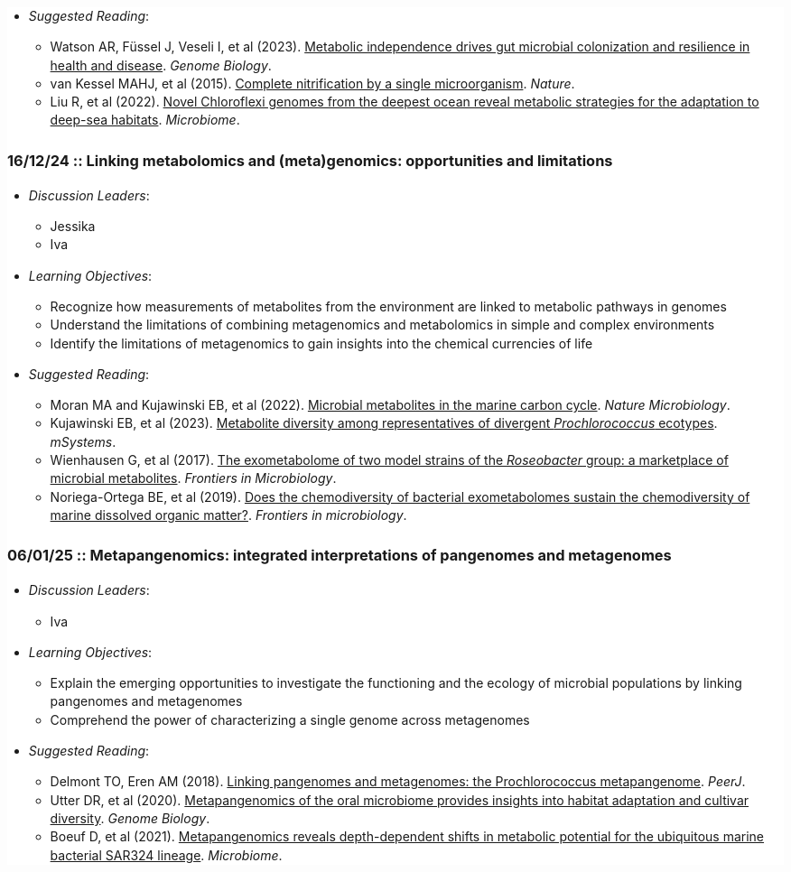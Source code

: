 * *Suggested Reading*:

  * Watson AR, Füssel J, Veseli I, et al (2023). [Metabolic independence drives gut microbial colonization and resilience in health and disease](https://doi.org/10.1186/s13059-023-02924-x). *Genome Biology*.
  * van Kessel MAHJ, et al (2015). [Complete nitrification by a single microorganism](https://doi.org/10.1038/nature16459). *Nature*.
  * Liu R, et al (2022). [Novel Chloroflexi genomes from the deepest ocean reveal metabolic strategies for the adaptation to deep-sea habitats](https://microbiomejournal.biomedcentral.com/articles/10.1186/s40168-022-01263-6). *Microbiome*.

### 16/12/24 :: Linking **metabolomics and (meta)genomics**: opportunities and limitations

* *Discussion Leaders*:

  * Jessika
  * Iva

* *Learning Objectives*:

  * Recognize how measurements of metabolites from the environment are linked to metabolic pathways in genomes
  * Understand the limitations of combining metagenomics and metabolomics in simple and complex environments
  * Identify the limitations of metagenomics to gain insights into the chemical currencies of life

* *Suggested Reading*:

  * Moran MA and Kujawinski EB, et al (2022). [Microbial metabolites in the marine carbon cycle](https://rdcu.be/cKnTP). *Nature Microbiology*.
  * Kujawinski EB, et al (2023). [Metabolite diversity among representatives of divergent *Prochlorococcus* ecotypes](https://doi.org/10.1128/msystems.01261-22). *mSystems*.
  * Wienhausen G, et al (2017). [The exometabolome of two model strains of the *Roseobacter* group: a marketplace of microbial metabolites](https://www.frontiersin.org/articles/10.3389/fmicb.2017.01985/full). *Frontiers in Microbiology*.
  * Noriega-Ortega BE, et al (2019). [Does the chemodiversity of bacterial exometabolomes sustain the chemodiversity of marine dissolved organic matter?](https://doi.org/10.3389/fmicb.2019.00215). *Frontiers in microbiology*.

### 06/01/25 :: **Metapangenomics**: integrated interpretations of pangenomes and metagenomes

* *Discussion Leaders*:

  * Iva

* *Learning Objectives*:

  * Explain the emerging opportunities to investigate the functioning and the ecology of microbial populations by linking pangenomes and metagenomes
  * Comprehend the power of characterizing a single genome across metagenomes

* *Suggested Reading*:

  * Delmont TO, Eren AM (2018). [Linking pangenomes and metagenomes: the Prochlorococcus metapangenome](https://peerj.com/articles/4320/). *PeerJ*.
  * Utter DR, et al (2020). [Metapangenomics of the oral microbiome provides insights into habitat adaptation and cultivar diversity](https://doi.org/10.1186/s13059-020-02200-2). *Genome Biology*.
  * Boeuf D, et al (2021). [Metapangenomics reveals depth-dependent shifts in metabolic potential for the ubiquitous marine bacterial SAR324 lineage](https://doi.org/10.1186/s40168-021-01119-5). *Microbiome*.
